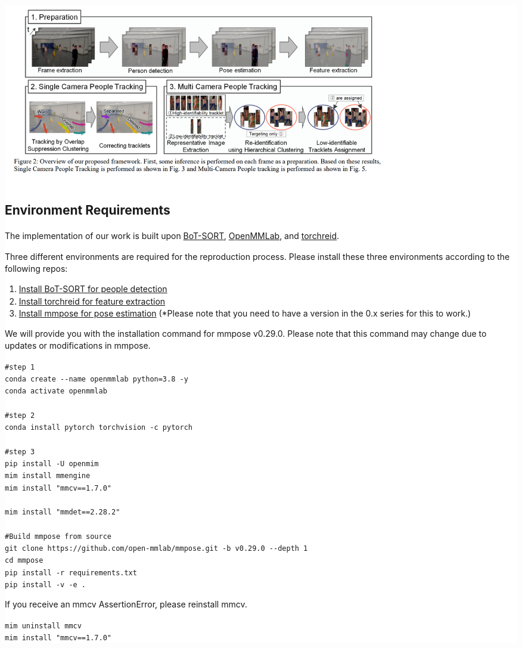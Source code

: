 <img src="assets/overall-pipeline.png" width="650" />

## Environment Requirements

The implementation of our work is built upon [BoT-SORT](https://github.com/NirAharon/BoT-SORT), [OpenMMLab](https://github.com/open-mmlab), and [torchreid](https://github.com/KaiyangZhou/deep-person-reid).

Three different environments are required for the reproduction process. Please install these three environments according to the following repos:
<a name="install"></a>
1. [Install BoT-SORT for people detection](https://github.com/NirAharon/BoT-SORT#installation)
2. [Install torchreid for feature extraction](https://github.com/KaiyangZhou/deep-person-reid#installation)
3. [Install mmpose for pose estimation](https://mmpose.readthedocs.io/en/latest/installation.html) (*Please note that you need to have a version in the 0.x series for this to work.)

We will provide you with the installation command for mmpose v0.29.0.
Please note that this command may change due to updates or modifications in mmpose.
```
#step 1
conda create --name openmmlab python=3.8 -y
conda activate openmmlab

#step 2
conda install pytorch torchvision -c pytorch

#step 3
pip install -U openmim
mim install mmengine
mim install "mmcv==1.7.0"

mim install "mmdet==2.28.2"

#Build mmpose from source
git clone https://github.com/open-mmlab/mmpose.git -b v0.29.0 --depth 1
cd mmpose
pip install -r requirements.txt
pip install -v -e .
```
If you receive an mmcv AssertionError, please reinstall mmcv.
```
mim uninstall mmcv
mim install "mmcv==1.7.0"
```